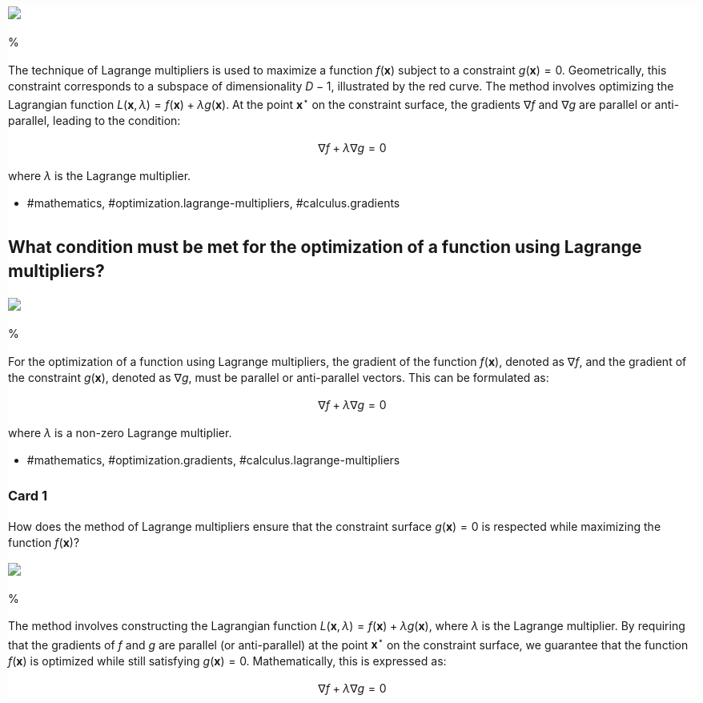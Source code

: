 ![](https://cdn.mathpix.com/cropped/2024_05_26_879d27325c75f8de5f2eg-1.jpg?height=509&width=535&top_left_y=212&top_left_x=1110)

%

The technique of Lagrange multipliers is used to maximize a function $f(\mathbf{x})$ subject to a constraint $g(\mathbf{x})=0$. Geometrically, this constraint corresponds to a subspace of dimensionality $D-1$, illustrated by the red curve. The method involves optimizing the Lagrangian function $L(\mathbf{x}, \lambda)=f(\mathbf{x})+\lambda g(\mathbf{x})$. At the point $\mathbf{x}^{\star}$ on the constraint surface, the gradients $\nabla f$ and $\nabla g$ are parallel or anti-parallel, leading to the condition:

$$
\nabla f + \lambda \nabla g = 0
$$

where $\lambda$ is the Lagrange multiplier.

- #mathematics, #optimization.lagrange-multipliers, #calculus.gradients


## What condition must be met for the optimization of a function using Lagrange multipliers?

![](https://cdn.mathpix.com/cropped/2024_05_26_879d27325c75f8de5f2eg-1.jpg?height=509&width=535&top_left_y=212&top_left_x=1110)

%

For the optimization of a function using Lagrange multipliers, the gradient of the function $f(\mathbf{x})$, denoted as $\nabla f$, and the gradient of the constraint $g(\mathbf{x})$, denoted as $\nabla g$, must be parallel or anti-parallel vectors. This can be formulated as:

$$
\nabla f + \lambda \nabla g = 0
$$

where $\lambda$ is a non-zero Lagrange multiplier.

- #mathematics, #optimization.gradients, #calculus.lagrange-multipliers

### Card 1

How does the method of Lagrange multipliers ensure that the constraint surface $g(\mathbf{x})=0$ is respected while maximizing the function $f(\mathbf{x})$?

![](https://cdn.mathpix.com/cropped/2024_05_26_879d27325c75f8de5f2eg-1.jpg?height=509&width=535&top_left_y=212&top_left_x=1110)

%

The method involves constructing the Lagrangian function $L(\mathbf{x}, \lambda) = f(\mathbf{x}) + \lambda g(\mathbf{x})$, where $\lambda$ is the Lagrange multiplier. By requiring that the gradients of $f$ and $g$ are parallel (or anti-parallel) at the point $\mathbf{x}^{\star}$ on the constraint surface, we guarantee that the function $f(\mathbf{x})$ is optimized while still satisfying $g(\mathbf{x})=0$. Mathematically, this is expressed as:

$$
\nabla f + \lambda \nabla g = 0
$$
